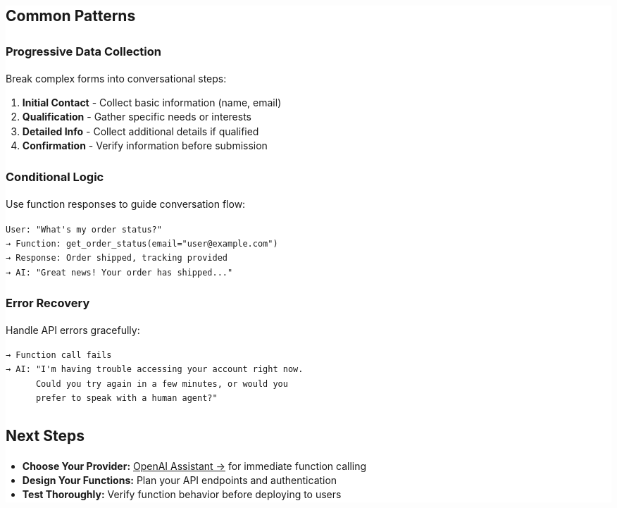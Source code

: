 ## Common Patterns

### Progressive Data Collection
Break complex forms into conversational steps:

1. **Initial Contact** - Collect basic information (name, email)
2. **Qualification** - Gather specific needs or interests  
3. **Detailed Info** - Collect additional details if qualified
4. **Confirmation** - Verify information before submission

### Conditional Logic
Use function responses to guide conversation flow:

```
User: "What's my order status?"
→ Function: get_order_status(email="user@example.com")
→ Response: Order shipped, tracking provided
→ AI: "Great news! Your order has shipped..."
```

### Error Recovery
Handle API errors gracefully:

```
→ Function call fails
→ AI: "I'm having trouble accessing your account right now. 
      Could you try again in a few minutes, or would you 
      prefer to speak with a human agent?"
```

## Next Steps

- **Choose Your Provider:** [OpenAI Assistant →](/docs/providers/openai-assistant/create-resource) for immediate function calling
- **Design Your Functions:** Plan your API endpoints and authentication
- **Test Thoroughly:** Verify function behavior before deploying to users